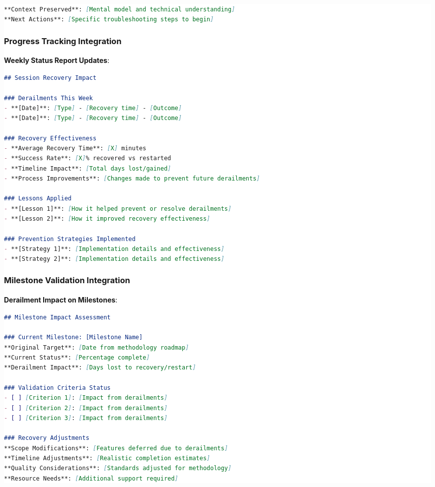 ```markdown
**Context Preserved**: [Mental model and technical understanding]
**Next Actions**: [Specific troubleshooting steps to begin]
```

### Progress Tracking Integration

**Weekly Status Report Updates**:
```markdown
## Session Recovery Impact

### Derailments This Week
- **[Date]**: [Type] - [Recovery time] - [Outcome]
- **[Date]**: [Type] - [Recovery time] - [Outcome]

### Recovery Effectiveness
- **Average Recovery Time**: [X] minutes
- **Success Rate**: [X]% recovered vs restarted
- **Timeline Impact**: [Total days lost/gained]
- **Process Improvements**: [Changes made to prevent future derailments]

### Lessons Applied
- **[Lesson 1]**: [How it helped prevent or resolve derailments]
- **[Lesson 2]**: [How it improved recovery effectiveness]

### Prevention Strategies Implemented
- **[Strategy 1]**: [Implementation details and effectiveness]
- **[Strategy 2]**: [Implementation details and effectiveness]
```

### Milestone Validation Integration

**Derailment Impact on Milestones**:
```markdown
## Milestone Impact Assessment

### Current Milestone: [Milestone Name]
**Original Target**: [Date from methodology roadmap]
**Current Status**: [Percentage complete]
**Derailment Impact**: [Days lost to recovery/restart]

### Validation Criteria Status
- [ ] [Criterion 1]: [Impact from derailments]
- [ ] [Criterion 2]: [Impact from derailments]
- [ ] [Criterion 3]: [Impact from derailments]

### Recovery Adjustments
**Scope Modifications**: [Features deferred due to derailments]
**Timeline Adjustments**: [Realistic completion estimates]
**Quality Considerations**: [Standards adjusted for methodology]
**Resource Needs**: [Additional support required]
```
